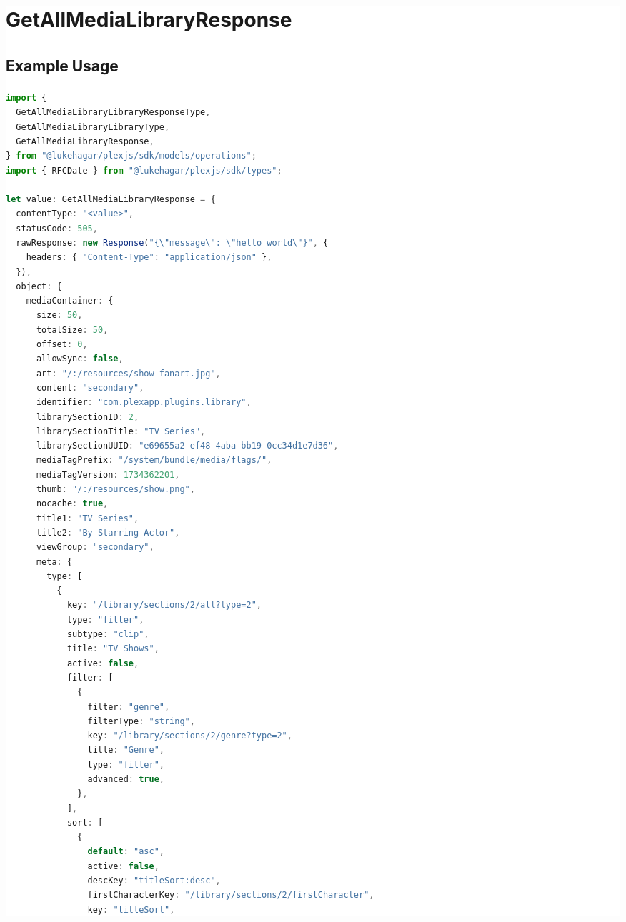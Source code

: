 # GetAllMediaLibraryResponse

## Example Usage

```typescript
import {
  GetAllMediaLibraryLibraryResponseType,
  GetAllMediaLibraryLibraryType,
  GetAllMediaLibraryResponse,
} from "@lukehagar/plexjs/sdk/models/operations";
import { RFCDate } from "@lukehagar/plexjs/sdk/types";

let value: GetAllMediaLibraryResponse = {
  contentType: "<value>",
  statusCode: 505,
  rawResponse: new Response("{\"message\": \"hello world\"}", {
    headers: { "Content-Type": "application/json" },
  }),
  object: {
    mediaContainer: {
      size: 50,
      totalSize: 50,
      offset: 0,
      allowSync: false,
      art: "/:/resources/show-fanart.jpg",
      content: "secondary",
      identifier: "com.plexapp.plugins.library",
      librarySectionID: 2,
      librarySectionTitle: "TV Series",
      librarySectionUUID: "e69655a2-ef48-4aba-bb19-0cc34d1e7d36",
      mediaTagPrefix: "/system/bundle/media/flags/",
      mediaTagVersion: 1734362201,
      thumb: "/:/resources/show.png",
      nocache: true,
      title1: "TV Series",
      title2: "By Starring Actor",
      viewGroup: "secondary",
      meta: {
        type: [
          {
            key: "/library/sections/2/all?type=2",
            type: "filter",
            subtype: "clip",
            title: "TV Shows",
            active: false,
            filter: [
              {
                filter: "genre",
                filterType: "string",
                key: "/library/sections/2/genre?type=2",
                title: "Genre",
                type: "filter",
                advanced: true,
              },
            ],
            sort: [
              {
                default: "asc",
                active: false,
                descKey: "titleSort:desc",
                firstCharacterKey: "/library/sections/2/firstCharacter",
                key: "titleSort",
```